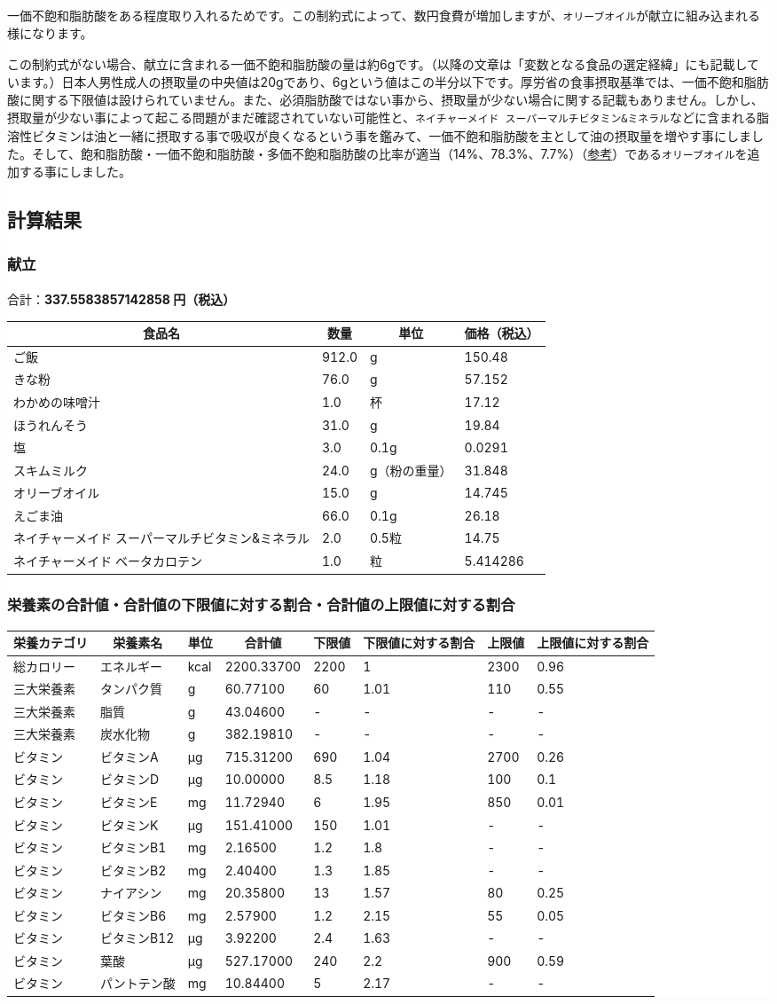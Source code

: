 一価不飽和脂肪酸をある程度取り入れるためです。この制約式によって、数円食費が増加しますが、`オリーブオイル`が献立に組み込まれる様になります。

この制約式がない場合、献立に含まれる一価不飽和脂肪酸の量は約6gです。（以降の文章は「変数となる食品の選定経緯」にも記載しています。）日本人男性成人の摂取量の中央値は20gであり、6gという値はこの半分以下です。厚労省の食事摂取基準では、一価不飽和脂肪酸に関する下限値は設けられていません。また、必須脂肪酸ではない事から、摂取量が少ない場合に関する記載もありません。しかし、摂取量が少ない事によって起こる問題がまだ確認されていない可能性と、``ネイチャーメイド スーパーマルチビタミン&ミネラル``などに含まれる脂溶性ビタミンは油と一緒に摂取する事で吸収が良くなるという事を鑑みて、一価不飽和脂肪酸を主として油の摂取量を増やす事にしました。そして、飽和脂肪酸・一価不飽和脂肪酸・多価不飽和脂肪酸の比率が適当（14%、78.3%、7.7%）（[参考](https://calorie.slism.jp/114001/)）である`オリーブオイル`を追加する事にしました。

## 計算結果

### 献立

合計：**337.5583857142858 円（税込）**

| 食品名                                           | 数量  | 単位          | 価格（税込） |
| ------------------------------------------------ | ----- | ------------- | ------------ |
| ご飯                                             | 912.0 | g             | 150.48       |
| きな粉                                           | 76.0  | g             | 57.152       |
| わかめの味噌汁                                   | 1.0   | 杯            | 17.12        |
| ほうれんそう                                     | 31.0  | g             | 19.84        |
| 塩                                               | 3.0   | 0.1g          | 0.0291       |
| スキムミルク                                     | 24.0  | g（粉の重量） | 31.848       |
| オリーブオイル                                   | 15.0  | g             | 14.745       |
| えごま油                                         | 66.0  | 0.1g          | 26.18        |
| ネイチャーメイド スーパーマルチビタミン&ミネラル | 2.0   | 0.5粒         | 14.75        |
| ネイチャーメイド ベータカロテン                  | 1.0   | 粒            | 5.414286     |

### 栄養素の合計値・合計値の下限値に対する割合・合計値の上限値に対する割合

| 栄養カテゴリ | 栄養素名                        | 単位 | 合計値      | 下限値 | 下限値に対する割合 | 上限値 | 上限値に対する割合 |
| ------------ | ------------------------------- | ---- | ----------- | ------ | ------------------ | ------ | ------------------ |
|総カロリー|エネルギー|kcal|2200.33700|2200|1|2300|0.96|
|三大栄養素|タンパク質|g|60.77100|60|1.01|110|0.55|
|三大栄養素|脂質|g|43.04600|-|-|-|-|
|三大栄養素|炭水化物|g|382.19810|-|-|-|-|
|ビタミン|ビタミンA|μg|715.31200|690|1.04|2700|0.26|
|ビタミン|ビタミンD|μg|10.00000|8.5|1.18|100|0.1|
|ビタミン|ビタミンE|mg|11.72940|6|1.95|850|0.01|
|ビタミン|ビタミンK|μg|151.41000|150|1.01|-|-|
|ビタミン|ビタミンB1|mg|2.16500|1.2|1.8|-|-|
|ビタミン|ビタミンB2|mg|2.40400|1.3|1.85|-|-|
|ビタミン|ナイアシン|mg|20.35800|13|1.57|80|0.25|
|ビタミン|ビタミンB6|mg|2.57900|1.2|2.15|55|0.05|
|ビタミン|ビタミンB12|μg|3.92200|2.4|1.63|-|-|
|ビタミン|葉酸|μg|527.17000|240|2.2|900|0.59|
|ビタミン|パントテン酸|mg|10.84400|5|2.17|-|-|
